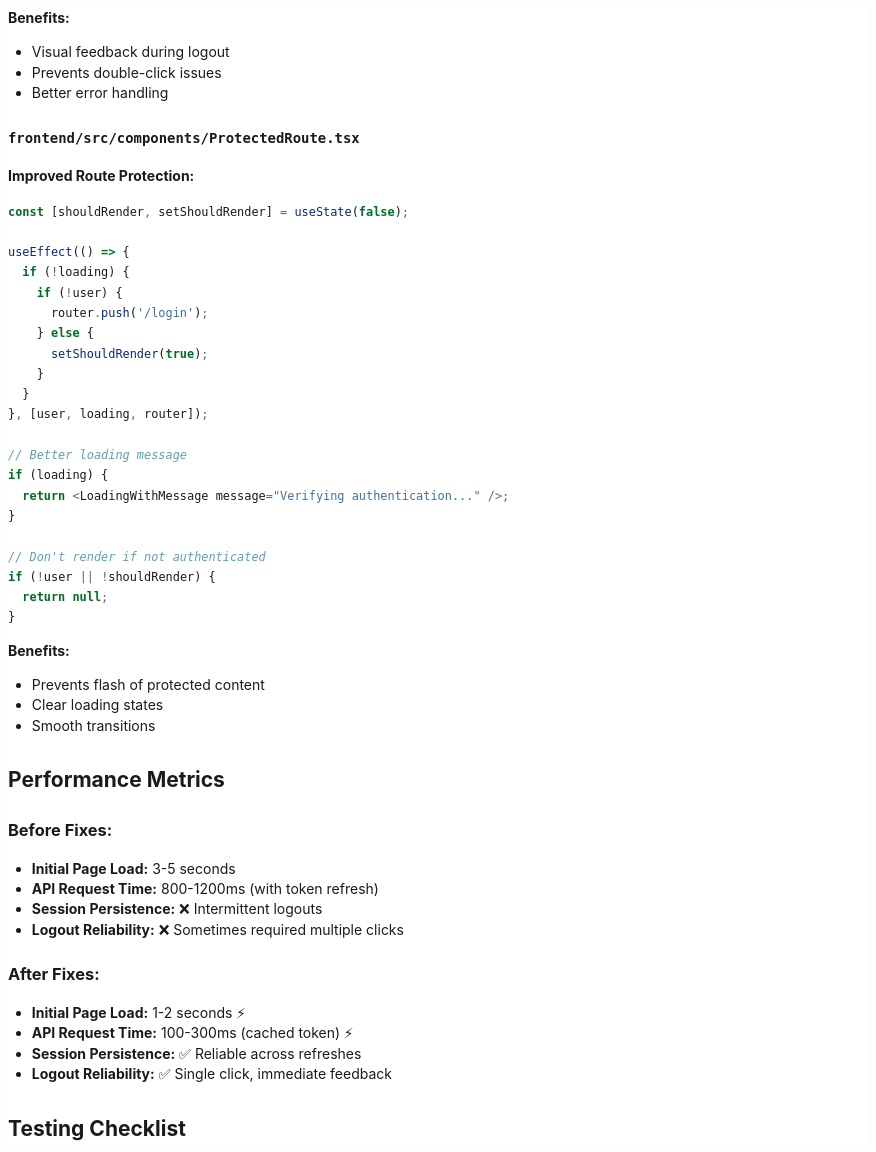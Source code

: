 **Benefits:**
- Visual feedback during logout
- Prevents double-click issues
- Better error handling

### `frontend/src/components/ProtectedRoute.tsx`
**Improved Route Protection:**
```typescript
const [shouldRender, setShouldRender] = useState(false);

useEffect(() => {
  if (!loading) {
    if (!user) {
      router.push('/login');
    } else {
      setShouldRender(true);
    }
  }
}, [user, loading, router]);

// Better loading message
if (loading) {
  return <LoadingWithMessage message="Verifying authentication..." />;
}

// Don't render if not authenticated
if (!user || !shouldRender) {
  return null;
}
```

**Benefits:**
- Prevents flash of protected content
- Clear loading states
- Smooth transitions

## Performance Metrics

### Before Fixes:
- **Initial Page Load:** 3-5 seconds
- **API Request Time:** 800-1200ms (with token refresh)
- **Session Persistence:** ❌ Intermittent logouts
- **Logout Reliability:** ❌ Sometimes required multiple clicks

### After Fixes:
- **Initial Page Load:** 1-2 seconds ⚡️
- **API Request Time:** 100-300ms (cached token) ⚡️
- **Session Persistence:** ✅ Reliable across refreshes
- **Logout Reliability:** ✅ Single click, immediate feedback

## Testing Checklist
